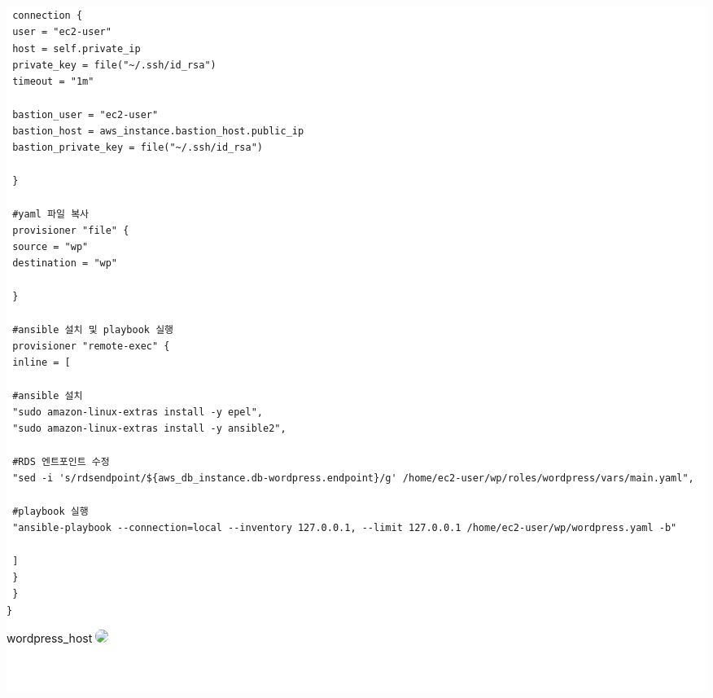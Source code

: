 ```
 connection {
 user = "ec2-user"
 host = self.private_ip
 private_key = file("~/.ssh/id_rsa")
 timeout = "1m"

 bastion_user = "ec2-user"
 bastion_host = aws_instance.bastion_host.public_ip
 bastion_private_key = file("~/.ssh/id_rsa")

 }

 #yaml 파일 복사
 provisioner "file" {
 source = "wp"
 destination = "wp"

 }

 #ansible 설치 및 playbook 실행
 provisioner "remote-exec" {
 inline = [
 
 #ansible 설치
 "sudo amazon-linux-extras install -y epel",
 "sudo amazon-linux-extras install -y ansible2",
 
 #RDS 엔트포인트 수정
 "sed -i 's/rdsendpoint/${aws_db_instance.db-wordpress.endpoint}/g' /home/ec2-user/wp/roles/wordpress/vars/main.yaml",

 #playbook 실행
 "ansible-playbook --connection=local --inventory 127.0.0.1, --limit 127.0.0.1 /home/ec2-user/wp/wordpress.yaml -b"

 ]
 }
 }
}
```

wordpress_host
<img style="border-radius: 7px;-moz-border-radius: 7px;-khtml-border-radius: 7px;-webkit-border-radius: 7px;" src="https://github.com/RungLyeok/pj3/blob/main/web_suber.png?raw=true" />

<br>
<br>







